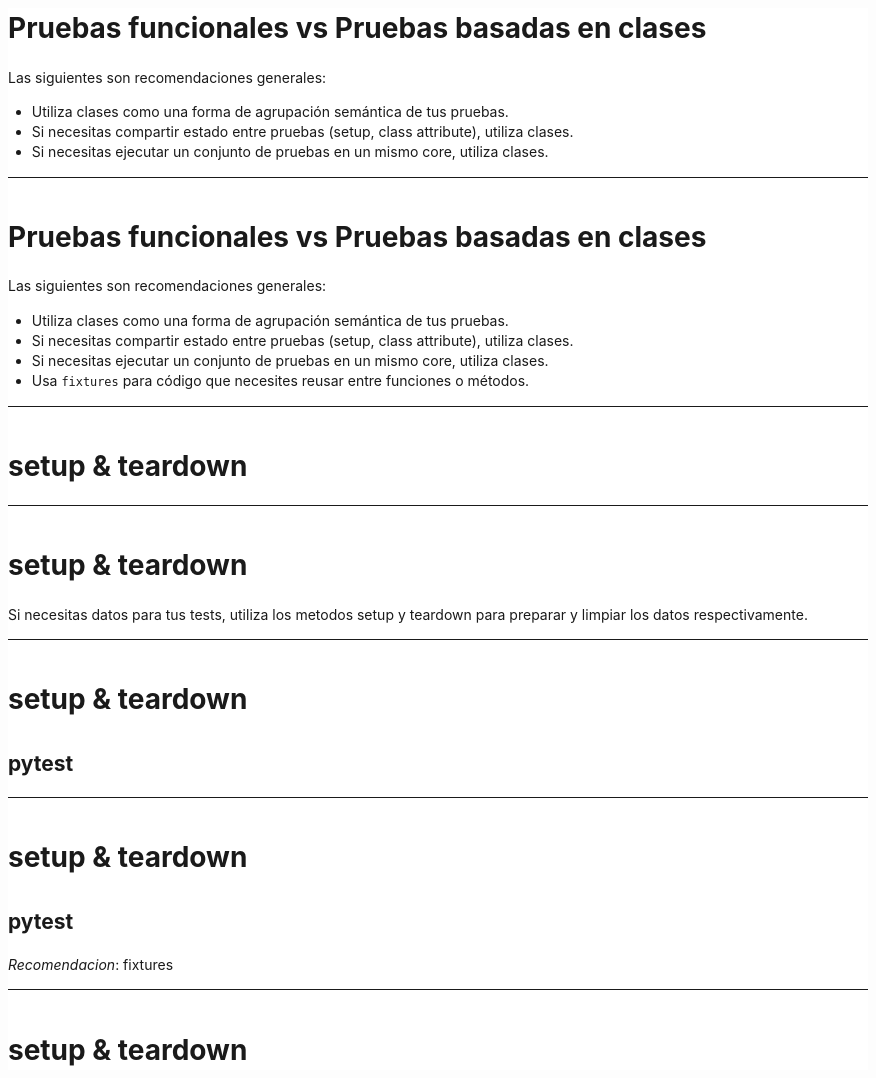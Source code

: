 # Pruebas funcionales vs Pruebas basadas en clases

Las siguientes son recomendaciones generales:

- Utiliza clases como una forma de agrupación semántica de tus pruebas.
- Si necesitas compartir estado entre pruebas (setup, class attribute), utiliza clases.
- Si necesitas ejecutar un conjunto de pruebas en un mismo core, utiliza clases.

---

# Pruebas funcionales vs Pruebas basadas en clases

Las siguientes son recomendaciones generales:

- Utiliza clases como una forma de agrupación semántica de tus pruebas.
- Si necesitas compartir estado entre pruebas (setup, class attribute), utiliza clases.
- Si necesitas ejecutar un conjunto de pruebas en un mismo core, utiliza clases.
- Usa `fixtures` para código que necesites reusar entre funciones o métodos.

---

# setup & teardown

---

# setup & teardown

Si necesitas datos para tus tests, utiliza los metodos setup y teardown
para preparar y limpiar los datos respectivamente.

---

# setup & teardown

## pytest

---

# setup & teardown

## pytest

_Recomendacion_: fixtures

---

# setup & teardown
